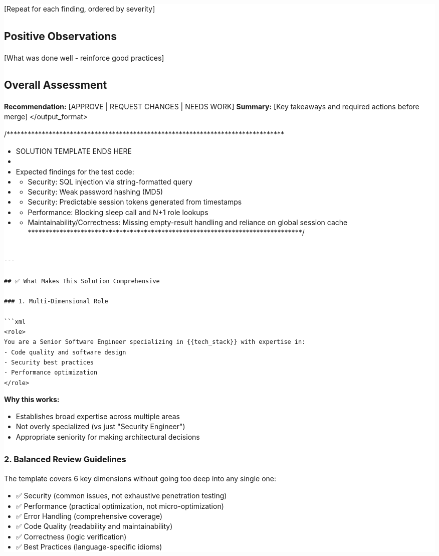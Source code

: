 [Repeat for each finding, ordered by severity]

## Positive Observations
[What was done well - reinforce good practices]

## Overall Assessment
**Recommendation:** [APPROVE | REQUEST CHANGES | NEEDS WORK]
**Summary:** [Key takeaways and required actions before merge]
</output_format>


/*******************************************************************************
 *  SOLUTION TEMPLATE ENDS HERE
 *  
 *  Expected findings for the test code:
 *  - Security: SQL injection via string-formatted query
 *  - Security: Weak password hashing (MD5)
 *  - Security: Predictable session tokens generated from timestamps
 *  - Performance: Blocking sleep call and N+1 role lookups
 *  - Maintainability/Correctness: Missing empty-result handling and reliance on global session cache
 ******************************************************************************/
```

---

## ✅ What Makes This Solution Comprehensive

### 1. Multi-Dimensional Role

```xml
<role>
You are a Senior Software Engineer specializing in {{tech_stack}} with expertise in:
- Code quality and software design
- Security best practices
- Performance optimization
</role>
```

**Why this works:**
- Establishes broad expertise across multiple areas
- Not overly specialized (vs just "Security Engineer")
- Appropriate seniority for making architectural decisions

### 2. Balanced Review Guidelines

The template covers 6 key dimensions without going too deep into any single one:
- ✅ Security (common issues, not exhaustive penetration testing)
- ✅ Performance (practical optimization, not micro-optimization)
- ✅ Error Handling (comprehensive coverage)
- ✅ Code Quality (readability and maintainability)
- ✅ Correctness (logic verification)
- ✅ Best Practices (language-specific idioms)
